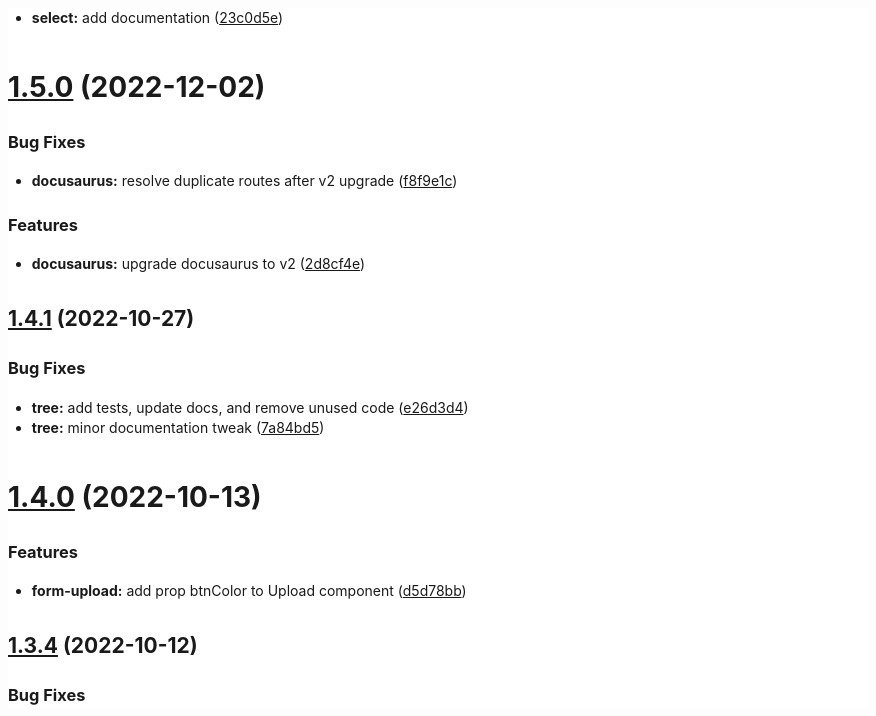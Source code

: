 * **select:** add documentation ([23c0d5e](https://github.com/Availity/availity-react/commit/23c0d5e7d5b85e43559a8a90a931db406b733e69))



# [1.5.0](https://github.com/Availity/availity-react/compare/@availity/docusaurus@1.4.1...@availity/docusaurus@1.5.0) (2022-12-02)


### Bug Fixes

* **docusaurus:** resolve duplicate routes after v2 upgrade ([f8f9e1c](https://github.com/Availity/availity-react/commit/f8f9e1c7aaac79a3dc681f0aa9b3044c0abb2ca5))


### Features

* **docusaurus:** upgrade docusaurus to v2 ([2d8cf4e](https://github.com/Availity/availity-react/commit/2d8cf4ea2cc0c20725b063e3c2ef5d706aa74213))



## [1.4.1](https://github.com/Availity/availity-react/compare/@availity/docusaurus@1.4.0...@availity/docusaurus@1.4.1) (2022-10-27)


### Bug Fixes

* **tree:** add tests, update docs, and remove unused code ([e26d3d4](https://github.com/Availity/availity-react/commit/e26d3d4666d9ea4b1f937da5ac08ab02b695ae0f))
* **tree:** minor documentation tweak ([7a84bd5](https://github.com/Availity/availity-react/commit/7a84bd53b2c7f2685ced93094a6c841a8397b8a4))



# [1.4.0](https://github.com/Availity/availity-react/compare/@availity/docusaurus@1.3.4...@availity/docusaurus@1.4.0) (2022-10-13)


### Features

* **form-upload:** add prop btnColor to Upload component ([d5d78bb](https://github.com/Availity/availity-react/commit/d5d78bb1d27d088942745f05136364bb91a064e8))



## [1.3.4](https://github.com/Availity/availity-react/compare/@availity/docusaurus@1.3.3...@availity/docusaurus@1.3.4) (2022-10-12)


### Bug Fixes
